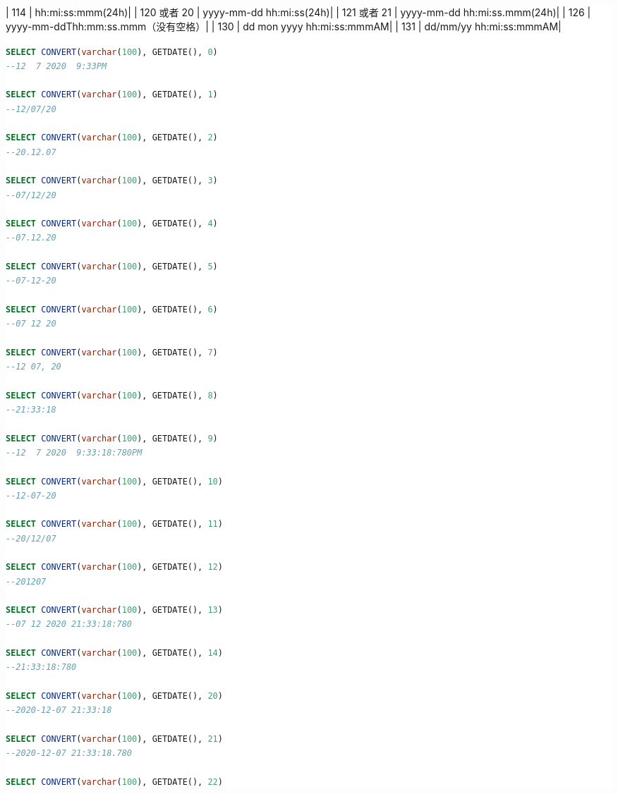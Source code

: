 | 114 |	hh:mi:ss:mmm(24h)|
| 120 或者 20 | yyyy-mm-dd hh:mi:ss(24h)|
| 121 或者 21 | yyyy-mm-dd hh:mi:ss.mmm(24h)|
| 126 |	yyyy-mm-ddThh:mm:ss.mmm（没有空格）|
| 130 |	dd mon yyyy hh:mi:ss:mmmAM|
| 131 |	dd/mm/yy hh:mi:ss:mmmAM|

```sql
SELECT CONVERT(varchar(100), GETDATE(), 0)
--12  7 2020  9:33PM

SELECT CONVERT(varchar(100), GETDATE(), 1)
--12/07/20

SELECT CONVERT(varchar(100), GETDATE(), 2)
--20.12.07

SELECT CONVERT(varchar(100), GETDATE(), 3)
--07/12/20

SELECT CONVERT(varchar(100), GETDATE(), 4)
--07.12.20

SELECT CONVERT(varchar(100), GETDATE(), 5)
--07-12-20

SELECT CONVERT(varchar(100), GETDATE(), 6)
--07 12 20

SELECT CONVERT(varchar(100), GETDATE(), 7)
--12 07, 20

SELECT CONVERT(varchar(100), GETDATE(), 8)
--21:33:18

SELECT CONVERT(varchar(100), GETDATE(), 9)
--12  7 2020  9:33:18:780PM

SELECT CONVERT(varchar(100), GETDATE(), 10)
--12-07-20

SELECT CONVERT(varchar(100), GETDATE(), 11)
--20/12/07

SELECT CONVERT(varchar(100), GETDATE(), 12)
--201207

SELECT CONVERT(varchar(100), GETDATE(), 13)
--07 12 2020 21:33:18:780

SELECT CONVERT(varchar(100), GETDATE(), 14)
--21:33:18:780

SELECT CONVERT(varchar(100), GETDATE(), 20)
--2020-12-07 21:33:18

SELECT CONVERT(varchar(100), GETDATE(), 21)
--2020-12-07 21:33:18.780

SELECT CONVERT(varchar(100), GETDATE(), 22)
```